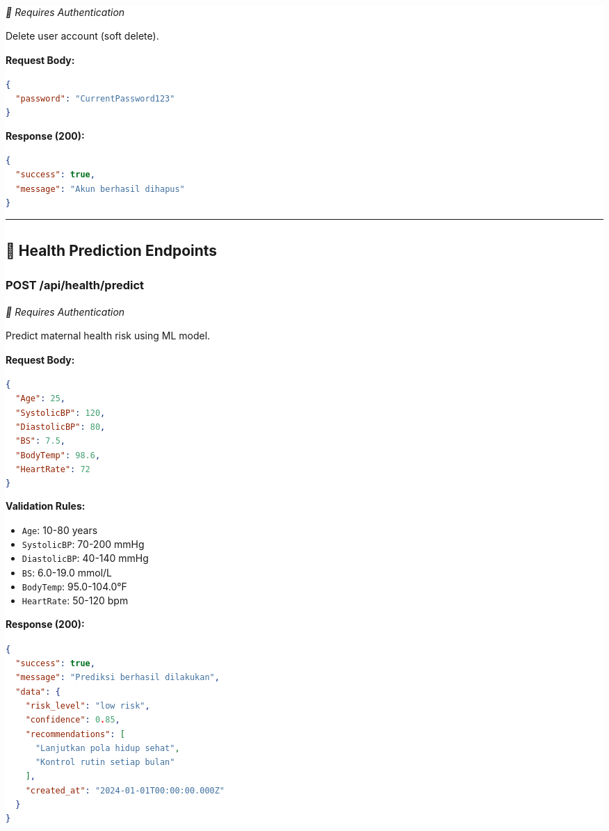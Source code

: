 _🔐 Requires Authentication_

Delete user account (soft delete).

**Request Body:**

```json
{
  "password": "CurrentPassword123"
}
```

**Response (200):**

```json
{
  "success": true,
  "message": "Akun berhasil dihapus"
}
```

---

## 🏥 Health Prediction Endpoints

### POST /api/health/predict

_🔐 Requires Authentication_

Predict maternal health risk using ML model.

**Request Body:**

```json
{
  "Age": 25,
  "SystolicBP": 120,
  "DiastolicBP": 80,
  "BS": 7.5,
  "BodyTemp": 98.6,
  "HeartRate": 72
}
```

**Validation Rules:**

- `Age`: 10-80 years
- `SystolicBP`: 70-200 mmHg
- `DiastolicBP`: 40-140 mmHg
- `BS`: 6.0-19.0 mmol/L
- `BodyTemp`: 95.0-104.0°F
- `HeartRate`: 50-120 bpm

**Response (200):**

```json
{
  "success": true,
  "message": "Prediksi berhasil dilakukan",
  "data": {
    "risk_level": "low risk",
    "confidence": 0.85,
    "recommendations": [
      "Lanjutkan pola hidup sehat",
      "Kontrol rutin setiap bulan"
    ],
    "created_at": "2024-01-01T00:00:00.000Z"
  }
}
```

